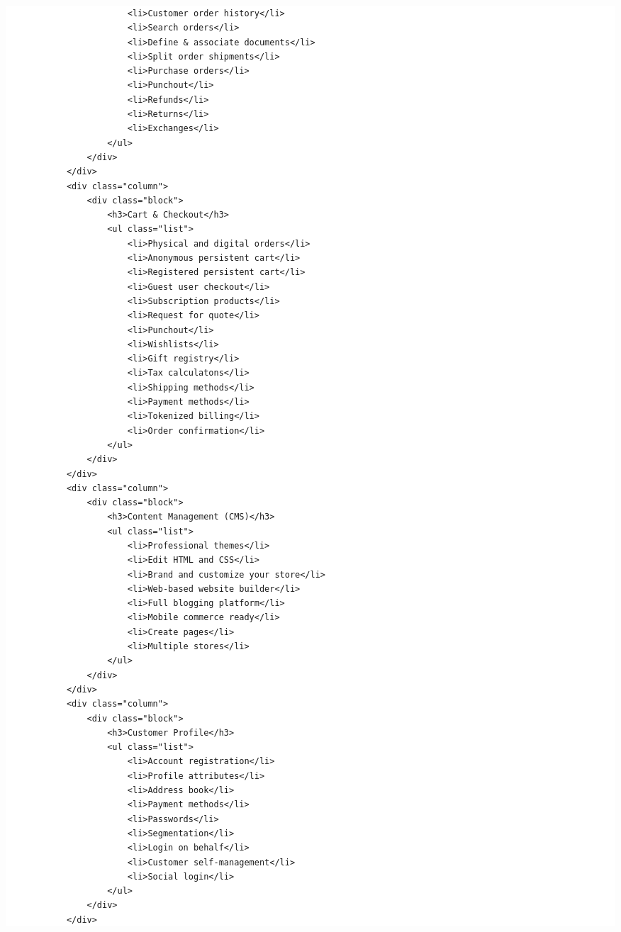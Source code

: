                             <li>Customer order history</li>
                            <li>Search orders</li>
                            <li>Define & associate documents</li>
                            <li>Split order shipments</li>
                            <li>Purchase orders</li>
                            <li>Punchout</li>
                            <li>Refunds</li>
                            <li>Returns</li>
                            <li>Exchanges</li>
                        </ul>
                    </div>
                </div>
                <div class="column">
                    <div class="block">
                        <h3>Cart & Checkout</h3>
                        <ul class="list">
                            <li>Physical and digital orders</li>
                            <li>Anonymous persistent cart</li>
                            <li>Registered persistent cart</li>
                            <li>Guest user checkout</li>
                            <li>Subscription products</li>
                            <li>Request for quote</li>
                            <li>Punchout</li>
                            <li>Wishlists</li>
                            <li>Gift registry</li>
                            <li>Tax calculatons</li>
                            <li>Shipping methods</li>
                            <li>Payment methods</li>
                            <li>Tokenized billing</li>
                            <li>Order confirmation</li>
                        </ul>
                    </div>
                </div>
                <div class="column">
                    <div class="block">
                        <h3>Content Management (CMS)</h3>
                        <ul class="list">
                            <li>Professional themes</li>
                            <li>Edit HTML and CSS</li>
                            <li>Brand and customize your store</li>
                            <li>Web-based website builder</li>
                            <li>Full blogging platform</li>
                            <li>Mobile commerce ready</li>
                            <li>Create pages</li>
                            <li>Multiple stores</li>
                        </ul>
                    </div>
                </div>
                <div class="column">
                    <div class="block">
                        <h3>Customer Profile</h3>
                        <ul class="list">
                            <li>Account registration</li>
                            <li>Profile attributes</li>
                            <li>Address book</li>
                            <li>Payment methods</li>
                            <li>Passwords</li>
                            <li>Segmentation</li>
                            <li>Login on behalf</li>
                            <li>Customer self-management</li>
                            <li>Social login</li>
                        </ul>
                    </div>
                </div>